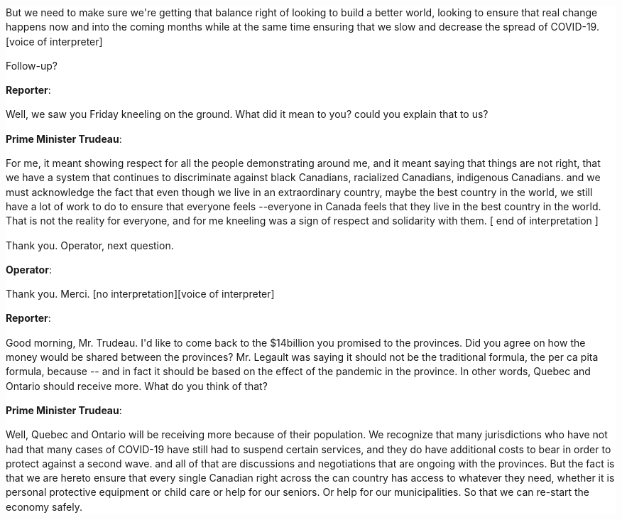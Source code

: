 But we need to make sure we're getting that balance right of looking to build a better world, looking to ensure that real change happens now and into the coming months while at the same time ensuring that we slow and decrease the spread of COVID-19. [voice of interpreter]



Follow-up?



**Reporter**:

Well, we saw you Friday kneeling on the ground.
What did it mean to you? could you explain that to us?



**Prime Minister Trudeau**:

For me, it meant showing respect for all the people demonstrating around me, and it meant saying that things are not right, that we have a system that continues to discriminate against black Canadians, racialized Canadians, indigenous Canadians.
and we must acknowledge the fact that even though we live in an extraordinary country, maybe the best country in the world, we still have a lot of work to do to ensure that everyone feels --everyone in Canada feels that they live in the best country in the world.
That is not the reality for everyone, and for me kneeling was a sign of respect and solidarity with them.
[ end of interpretation ]



Thank you.
Operator, next question.



**Operator**:

Thank you.
Merci.
[no interpretation][voice of interpreter]



**Reporter**:

Good morning, Mr. Trudeau.
I'd like to come back to the $14billion you promised to the provinces.
Did you agree on how the money would be shared between the provinces? Mr. Legault was saying it should not be the traditional formula, the per ca pita formula, because -- and in fact it should be based on the effect of the pandemic in the province.
In other words, Quebec and Ontario should receive more.
What do you think of that?



**Prime Minister Trudeau**:

Well, Quebec and Ontario will be receiving more because of their population.
We recognize that many jurisdictions who have not had that many cases of COVID-19 have still had to suspend certain services, and they do have additional costs to bear in order to protect against a second wave.
and all of that are discussions and negotiations that are ongoing with the provinces.
But the fact is that we are hereto ensure that every single Canadian right across the can country has access to whatever they need, whether it is personal protective equipment or child care or help for our seniors.
Or help for our municipalities.
So that we can re-start the economy safely.
